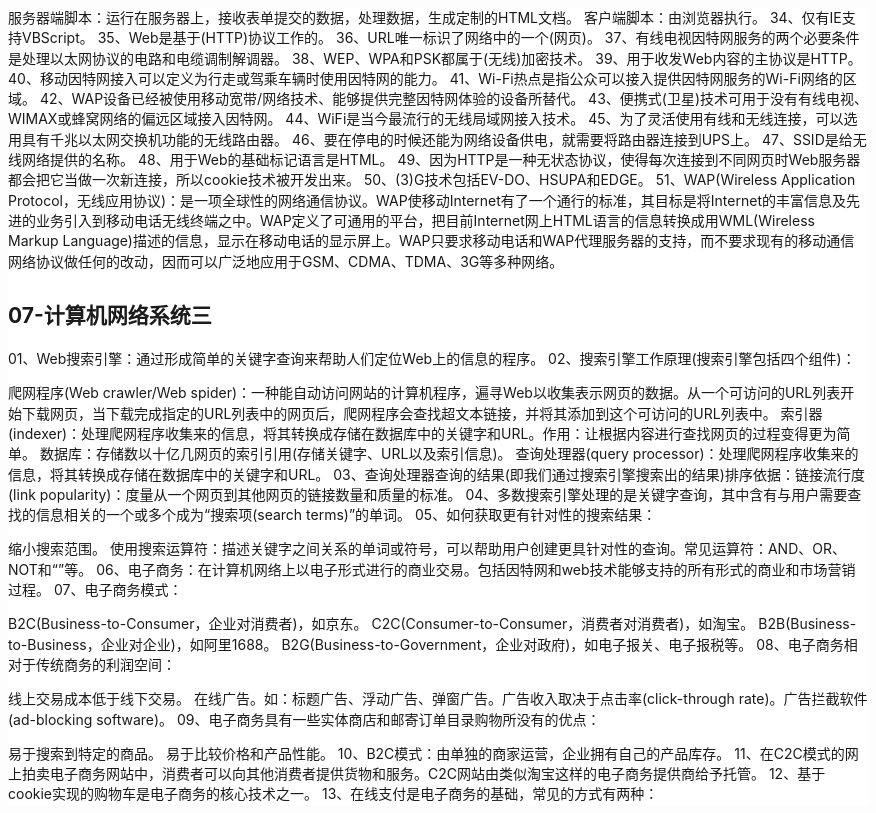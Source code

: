 服务器端脚本：运行在服务器上，接收表单提交的数据，处理数据，生成定制的HTML文档。
客户端脚本：由浏览器执行。
34、仅有IE支持VBScript。
35、Web是基于(HTTP)协议工作的。
36、URL唯一标识了网络中的一个(网页)。
37、有线电视因特网服务的两个必要条件是处理以太网协议的电路和电缆调制解调器。
38、WEP、WPA和PSK都属于(无线)加密技术。
39、用于收发Web内容的主协议是HTTP。
40、移动因特网接入可以定义为行走或驾乘车辆时使用因特网的能力。
41、Wi-Fi热点是指公众可以接入提供因特网服务的Wi-Fi网络的区域。
42、WAP设备已经被使用移动宽带/网络技术、能够提供完整因特网体验的设备所替代。
43、便携式(卫星)技术可用于没有有线电视、WIMAX或蜂窝网络的偏远区域接入因特网。
44、WiFi是当今最流行的无线局域网接入技术。
45、为了灵活使用有线和无线连接，可以选用具有千兆以太网交换机功能的无线路由器。
46、要在停电的时候还能为网络设备供电，就需要将路由器连接到UPS上。
47、SSID是给无线网络提供的名称。
48、用于Web的基础标记语言是HTML。
49、因为HTTP是一种无状态协议，使得每次连接到不同网页时Web服务器都会把它当做一次新连接，所以cookie技术被开发出来。
50、(3)G技术包括EV-DO、HSUPA和EDGE。
51、WAP(Wireless Application Protocol，无线应用协议)：是一项全球性的网络通信协议。WAP使移动Internet有了一个通行的标准，其目标是将Internet的丰富信息及先进的业务引入到移动电话无线终端之中。WAP定义了可通用的平台，把目前Internet网上HTML语言的信息转换成用WML(Wireless Markup Language)描述的信息，显示在移动电话的显示屏上。WAP只要求移动电话和WAP代理服务器的支持，而不要求现有的移动通信网络协议做任何的改动，因而可以广泛地应用于GSM、CDMA、TDMA、3G等多种网络。

## 07-计算机网络系统三
01、Web搜索引擎：通过形成简单的关键字查询来帮助人们定位Web上的信息的程序。
02、搜索引擎工作原理(搜索引擎包括四个组件)：

爬网程序(Web crawler/Web spider)：一种能自动访问网站的计算机程序，遍寻Web以收集表示网页的数据。从一个可访问的URL列表开始下载网页，当下载完成指定的URL列表中的网页后，爬网程序会查找超文本链接，并将其添加到这个可访问的URL列表中。
索引器(indexer)：处理爬网程序收集来的信息，将其转换成存储在数据库中的关键字和URL。作用：让根据内容进行查找网页的过程变得更为简单。
数据库：存储数以十亿几网页的索引引用(存储关键字、URL以及索引信息)。
查询处理器(query processor)：处理爬网程序收集来的信息，将其转换成存储在数据库中的关键字和URL。
03、查询处理器查询的结果(即我们通过搜索引擎搜索出的结果)排序依据：链接流行度(link popularity)：度量从一个网页到其他网页的链接数量和质量的标准。
04、多数搜索引擎处理的是关键字查询，其中含有与用户需要查找的信息相关的一个或多个成为“搜索项(search terms)”的单词。
05、如何获取更有针对性的搜索结果：

缩小搜索范围。
使用搜索运算符：描述关键字之间关系的单词或符号，可以帮助用户创建更具针对性的查询。常见运算符：AND、OR、NOT和“”等。
06、电子商务：在计算机网络上以电子形式进行的商业交易。包括因特网和web技术能够支持的所有形式的商业和市场营销过程。
07、电子商务模式：

B2C(Business-to-Consumer，企业对消费者)，如京东。
C2C(Consumer-to-Consumer，消费者对消费者)，如淘宝。
B2B(Business-to-Business，企业对企业)，如阿里1688。
B2G(Business-to-Government，企业对政府)，如电子报关、电子报税等。
08、电子商务相对于传统商务的利润空间：

线上交易成本低于线下交易。
在线广告。如：标题广告、浮动广告、弹窗广告。广告收入取决于点击率(click-through rate)。广告拦截软件(ad-blocking software)。
09、电子商务具有一些实体商店和邮寄订单目录购物所没有的优点：

易于搜索到特定的商品。
易于比较价格和产品性能。
10、B2C模式：由单独的商家运营，企业拥有自己的产品库存。
11、在C2C模式的网上拍卖电子商务网站中，消费者可以向其他消费者提供货物和服务。C2C网站由类似淘宝这样的电子商务提供商给予托管。
12、基于cookie实现的购物车是电子商务的核心技术之一。
13、在线支付是电子商务的基础，常见的方式有两种：
